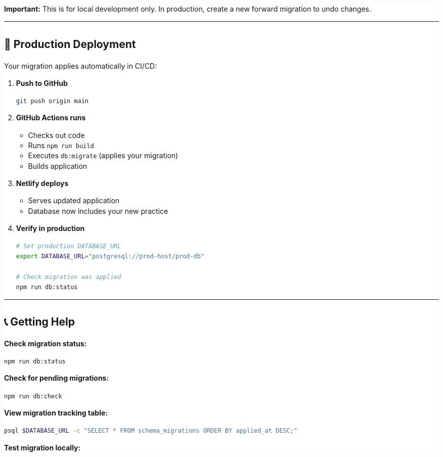 **Important:** This is for local development only. In production, create a new forward migration to undo changes.

---

## 🚀 Production Deployment

Your migration applies automatically in CI/CD:

1. **Push to GitHub**

   ```bash
   git push origin main
   ```

2. **GitHub Actions runs**
   - Checks out code
   - Runs `npm run build`
   - Executes `db:migrate` (applies your migration)
   - Builds application

3. **Netlify deploys**
   - Serves updated application
   - Database now includes your new practice

4. **Verify in production**

   ```bash
   # Set production DATABASE_URL
   export DATABASE_URL="postgresql://prod-host/prod-db"

   # Check migration was applied
   npm run db:status
   ```

---

## 📞 Getting Help

**Check migration status:**

```bash
npm run db:status
```

**Check for pending migrations:**

```bash
npm run db:check
```

**View migration tracking table:**

```bash
psql $DATABASE_URL -c "SELECT * FROM schema_migrations ORDER BY applied_at DESC;"
```

**Test migration locally:**
